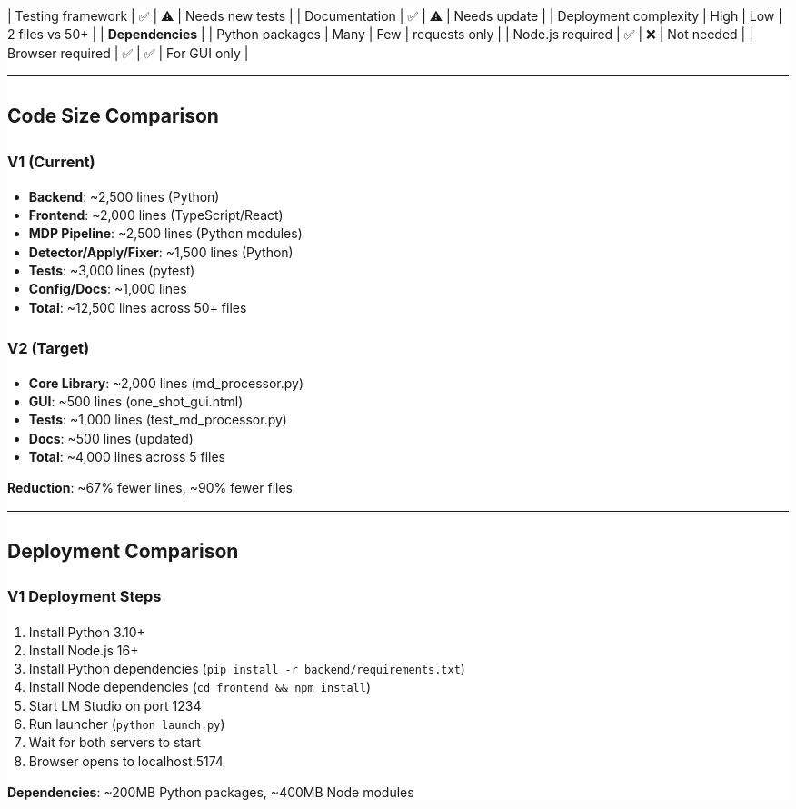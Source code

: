 | Testing framework | ✅ | ⚠️ | Needs new tests |
| Documentation | ✅ | ⚠️ | Needs update |
| Deployment complexity | High | Low | 2 files vs 50+ |
| **Dependencies** |
| Python packages | Many | Few | requests only |
| Node.js required | ✅ | ❌ | Not needed |
| Browser required | ✅ | ✅ | For GUI only |

---

## Code Size Comparison

### V1 (Current)
- **Backend**: ~2,500 lines (Python)
- **Frontend**: ~2,000 lines (TypeScript/React)
- **MDP Pipeline**: ~2,500 lines (Python modules)
- **Detector/Apply/Fixer**: ~1,500 lines (Python)
- **Tests**: ~3,000 lines (pytest)
- **Config/Docs**: ~1,000 lines
- **Total**: ~12,500 lines across 50+ files

### V2 (Target)
- **Core Library**: ~2,000 lines (md_processor.py)
- **GUI**: ~500 lines (one_shot_gui.html)
- **Tests**: ~1,000 lines (test_md_processor.py)
- **Docs**: ~500 lines (updated)
- **Total**: ~4,000 lines across 5 files

**Reduction**: ~67% fewer lines, ~90% fewer files

---

## Deployment Comparison

### V1 Deployment Steps
1. Install Python 3.10+
2. Install Node.js 16+
3. Install Python dependencies (`pip install -r backend/requirements.txt`)
4. Install Node dependencies (`cd frontend && npm install`)
5. Start LM Studio on port 1234
6. Run launcher (`python launch.py`)
7. Wait for both servers to start
8. Browser opens to localhost:5174

**Dependencies**: ~200MB Python packages, ~400MB Node modules
